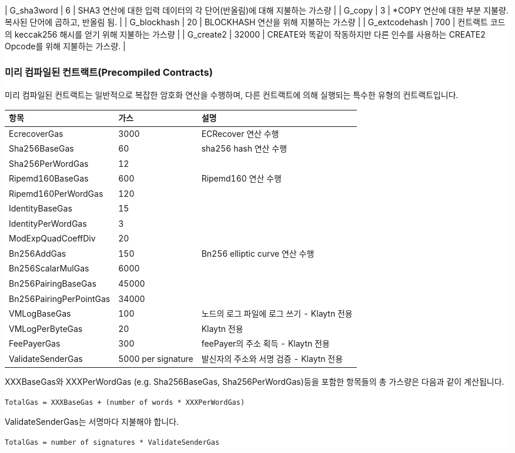 | G\_sha3word     | 6     | SHA3 연산에 대한 입력 데이터의 각 단어(반올림)에 대해 지불하는 가스량                 |
| G\_copy         | 3     | \*COPY 연산에 대한 부분 지불량. 복사된 단어에 곱하고, 반올림 됨.                |
| G\_blockhash    | 20    | BLOCKHASH 연산을 위해 지불하는 가스량                                  |
| G\_extcodehash  | 700   | 컨트랙트 코드의 keccak256 해시를 얻기 위해 지불하는 가스량                      |
| G\_create2      | 32000 | CREATE와 똑같이 작동하지만 다른 인수를 사용하는 CREATE2 Opcode를 위해 지불하는 가스량. |

### 미리 컴파일된 컨트랙트(Precompiled Contracts) <a id="precompiled-contracts"></a>

미리 컴파일된 컨트랙트는 일반적으로 복잡한 암호화 연산을 수행하며, 다른 컨트랙트에 의해 실행되는 특수한 유형의 컨트랙트입니다.

| 항목                      | 가스                 | 설명                           |
|:----------------------- |:------------------ |:---------------------------- |
| EcrecoverGas            | 3000               | ECRecover 연산 수행              |
| Sha256BaseGas           | 60                 | sha256 hash 연산 수행            |
| Sha256PerWordGas        | 12                 | ​                            |
| Ripemd160BaseGas        | 600                | Ripemd160 연산 수행              |
| Ripemd160PerWordGas     | 120                | ​                            |
| IdentityBaseGas         | 15                 | ​                            |
| IdentityPerWordGas      | 3                  | ​                            |
| ModExpQuadCoeffDiv      | 20                 | ​                            |
| Bn256AddGas             | 150                | Bn256 elliptic curve 연산 수행   |
| Bn256ScalarMulGas       | 6000               | ​                            |
| Bn256PairingBaseGas     | 45000              | ​                            |
| Bn256PairingPerPointGas | 34000              | ​                            |
| VMLogBaseGas            | 100                | 노드의 로그 파일에 로그 쓰기 - Klaytn 전용 |
| VMLogPerByteGas         | 20                 | Klaytn 전용                    |
| FeePayerGas             | 300                | feePayer의 주소 획득 - Klaytn 전용  |
| ValidateSenderGas       | 5000 per signature | 발신자의 주소와 서명 검증 - Klaytn 전용   |

XXXBaseGas와 XXXPerWordGas \(e.g. Sha256BaseGas, Sha256PerWordGas\)등을 포함한 항목들의 총 가스량은 다음과 같이 계산됩니다.

```text
TotalGas = XXXBaseGas + (number of words * XXXPerWordGas)
```

ValidateSenderGas는 서명마다 지불해야 합니다.

```text
TotalGas = number of signatures * ValidateSenderGas
```
